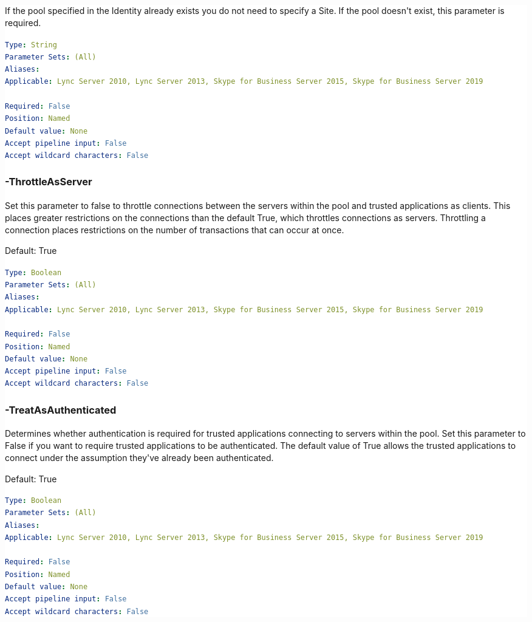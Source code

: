 If the pool specified in the Identity already exists you do not need to specify a Site.
If the pool doesn't exist, this parameter is required.


```yaml
Type: String
Parameter Sets: (All)
Aliases: 
Applicable: Lync Server 2010, Lync Server 2013, Skype for Business Server 2015, Skype for Business Server 2019

Required: False
Position: Named
Default value: None
Accept pipeline input: False
Accept wildcard characters: False
```

### -ThrottleAsServer
Set this parameter to false to throttle connections between the servers within the pool and trusted applications as clients.
This places greater restrictions on the connections than the default True, which throttles connections as servers.
Throttling a connection places restrictions on the number of transactions that can occur at once.

Default: True

```yaml
Type: Boolean
Parameter Sets: (All)
Aliases: 
Applicable: Lync Server 2010, Lync Server 2013, Skype for Business Server 2015, Skype for Business Server 2019

Required: False
Position: Named
Default value: None
Accept pipeline input: False
Accept wildcard characters: False
```

### -TreatAsAuthenticated
Determines whether authentication is required for trusted applications connecting to servers within the pool.
Set this parameter to False if you want to require trusted applications to be authenticated.
The default value of True allows the trusted applications to connect under the assumption they've already been authenticated.

Default: True

```yaml
Type: Boolean
Parameter Sets: (All)
Aliases: 
Applicable: Lync Server 2010, Lync Server 2013, Skype for Business Server 2015, Skype for Business Server 2019

Required: False
Position: Named
Default value: None
Accept pipeline input: False
Accept wildcard characters: False
```
